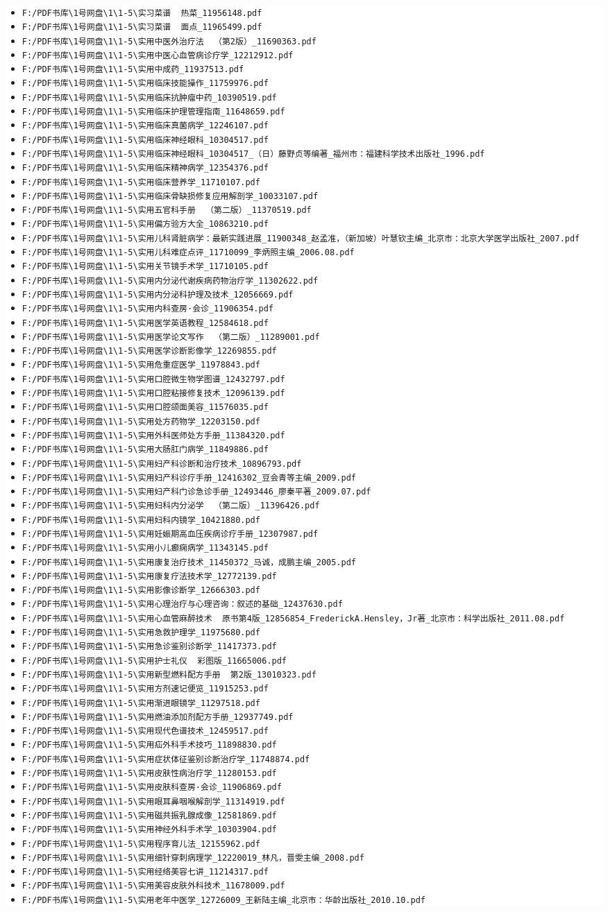 - `F:/PDF书库\1号网盘\1\1-5\实习菜谱  热菜_11956148.pdf`
- `F:/PDF书库\1号网盘\1\1-5\实习菜谱  面点_11965499.pdf`
- `F:/PDF书库\1号网盘\1\1-5\实用中医外治疗法  （第2版）_11690363.pdf`
- `F:/PDF书库\1号网盘\1\1-5\实用中医心血管病诊疗学_12212912.pdf`
- `F:/PDF书库\1号网盘\1\1-5\实用中成药_11937513.pdf`
- `F:/PDF书库\1号网盘\1\1-5\实用临床技能操作_11759976.pdf`
- `F:/PDF书库\1号网盘\1\1-5\实用临床抗肿瘤中药_10390519.pdf`
- `F:/PDF书库\1号网盘\1\1-5\实用临床护理管理指南_11648659.pdf`
- `F:/PDF书库\1号网盘\1\1-5\实用临床真菌病学_12246107.pdf`
- `F:/PDF书库\1号网盘\1\1-5\实用临床神经眼科_10304517.pdf`
- `F:/PDF书库\1号网盘\1\1-5\实用临床神经眼科_10304517_（日）藤野贞等编著_福州市：福建科学技术出版社_1996.pdf`
- `F:/PDF书库\1号网盘\1\1-5\实用临床精神病学_12354376.pdf`
- `F:/PDF书库\1号网盘\1\1-5\实用临床营养学_11710107.pdf`
- `F:/PDF书库\1号网盘\1\1-5\实用临床骨缺损修复应用解剖学_10033107.pdf`
- `F:/PDF书库\1号网盘\1\1-5\实用五官科手册  （第二版）_11370519.pdf`
- `F:/PDF书库\1号网盘\1\1-5\实用偏方验方大全_10863210.pdf`
- `F:/PDF书库\1号网盘\1\1-5\实用儿科肾脏病学：最新实践进展_11900348_赵孟准，（新加坡）叶慧钦主编_北京市：北京大学医学出版社_2007.pdf`
- `F:/PDF书库\1号网盘\1\1-5\实用儿科难症点评_11710099_李炳照主编_2006.08.pdf`
- `F:/PDF书库\1号网盘\1\1-5\实用关节镜手术学_11710105.pdf`
- `F:/PDF书库\1号网盘\1\1-5\实用内分泌代谢疾病药物治疗学_11302622.pdf`
- `F:/PDF书库\1号网盘\1\1-5\实用内分泌科护理及技术_12056669.pdf`
- `F:/PDF书库\1号网盘\1\1-5\实用内科查房·会诊_11906354.pdf`
- `F:/PDF书库\1号网盘\1\1-5\实用医学英语教程_12584618.pdf`
- `F:/PDF书库\1号网盘\1\1-5\实用医学论文写作  （第二版）_11289001.pdf`
- `F:/PDF书库\1号网盘\1\1-5\实用医学诊断影像学_12269855.pdf`
- `F:/PDF书库\1号网盘\1\1-5\实用危重症医学_11978843.pdf`
- `F:/PDF书库\1号网盘\1\1-5\实用口腔微生物学图谱_12432797.pdf`
- `F:/PDF书库\1号网盘\1\1-5\实用口腔粘接修复技术_12096139.pdf`
- `F:/PDF书库\1号网盘\1\1-5\实用口腔颌面美容_11576035.pdf`
- `F:/PDF书库\1号网盘\1\1-5\实用处方药物学_12203150.pdf`
- `F:/PDF书库\1号网盘\1\1-5\实用外科医师处方手册_11384320.pdf`
- `F:/PDF书库\1号网盘\1\1-5\实用大肠肛门病学_11849886.pdf`
- `F:/PDF书库\1号网盘\1\1-5\实用妇产科诊断和治疗技术_10896793.pdf`
- `F:/PDF书库\1号网盘\1\1-5\实用妇产科诊疗手册_12416302_豆会青等主编_2009.pdf`
- `F:/PDF书库\1号网盘\1\1-5\实用妇产科门诊急诊手册_12493446_廖秦平著_2009.07.pdf`
- `F:/PDF书库\1号网盘\1\1-5\实用妇科内分泌学  （第二版）_11396426.pdf`
- `F:/PDF书库\1号网盘\1\1-5\实用妇科内镜学_10421880.pdf`
- `F:/PDF书库\1号网盘\1\1-5\实用妊娠期高血压疾病诊疗手册_12307987.pdf`
- `F:/PDF书库\1号网盘\1\1-5\实用小儿癫痫病学_11343145.pdf`
- `F:/PDF书库\1号网盘\1\1-5\实用康复治疗技术_11450372_马诚，成鹏主编_2005.pdf`
- `F:/PDF书库\1号网盘\1\1-5\实用康复疗法技术学_12772139.pdf`
- `F:/PDF书库\1号网盘\1\1-5\实用影像诊断学_12666303.pdf`
- `F:/PDF书库\1号网盘\1\1-5\实用心理治疗与心理咨询：叙述的基础_12437630.pdf`
- `F:/PDF书库\1号网盘\1\1-5\实用心血管麻醉技术  原书第4版_12856854_FrederickA.Hensley，Jr著_北京市：科学出版社_2011.08.pdf`
- `F:/PDF书库\1号网盘\1\1-5\实用急救护理学_11975680.pdf`
- `F:/PDF书库\1号网盘\1\1-5\实用急诊鉴别诊断学_11417373.pdf`
- `F:/PDF书库\1号网盘\1\1-5\实用护士礼仪  彩图版_11665006.pdf`
- `F:/PDF书库\1号网盘\1\1-5\实用新型燃料配方手册  第2版_13010323.pdf`
- `F:/PDF书库\1号网盘\1\1-5\实用方剂速记便览_11915253.pdf`
- `F:/PDF书库\1号网盘\1\1-5\实用渐进眼镜学_11297518.pdf`
- `F:/PDF书库\1号网盘\1\1-5\实用燃油添加剂配方手册_12937749.pdf`
- `F:/PDF书库\1号网盘\1\1-5\实用现代色谱技术_12459517.pdf`
- `F:/PDF书库\1号网盘\1\1-5\实用疝外科手术技巧_11898830.pdf`
- `F:/PDF书库\1号网盘\1\1-5\实用症状体征鉴别诊断治疗学_11748874.pdf`
- `F:/PDF书库\1号网盘\1\1-5\实用皮肤性病治疗学_11280153.pdf`
- `F:/PDF书库\1号网盘\1\1-5\实用皮肤科查房·会诊_11906869.pdf`
- `F:/PDF书库\1号网盘\1\1-5\实用眼耳鼻咽喉解剖学_11314919.pdf`
- `F:/PDF书库\1号网盘\1\1-5\实用磁共振乳腺成像_12581869.pdf`
- `F:/PDF书库\1号网盘\1\1-5\实用神经外科手术学_10303904.pdf`
- `F:/PDF书库\1号网盘\1\1-5\实用程序育儿法_12155962.pdf`
- `F:/PDF书库\1号网盘\1\1-5\实用细针穿刺病理学_12220019_林凡，晋雯主编_2008.pdf`
- `F:/PDF书库\1号网盘\1\1-5\实用经络美容七讲_11214317.pdf`
- `F:/PDF书库\1号网盘\1\1-5\实用美容皮肤外科技术_11678009.pdf`
- `F:/PDF书库\1号网盘\1\1-5\实用老年中医学_12726009_王新陆主编_北京市：华龄出版社_2010.10.pdf`